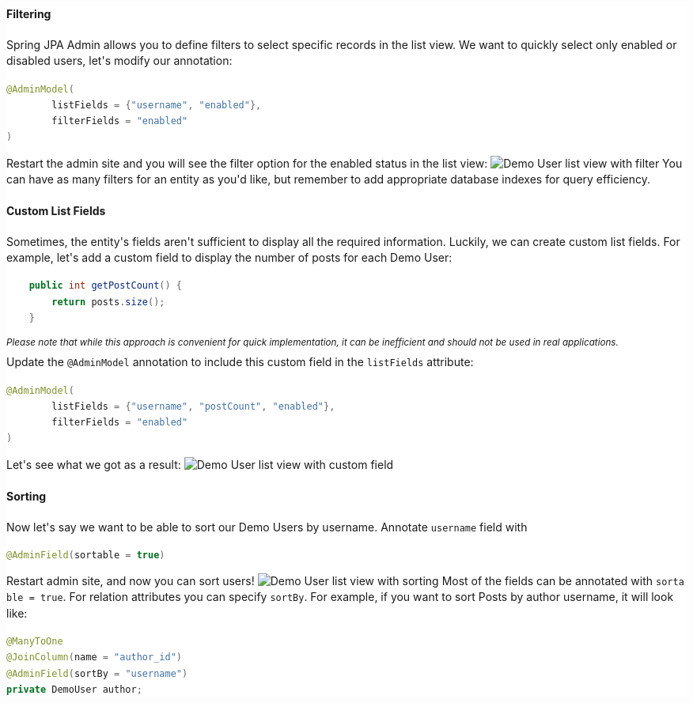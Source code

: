 #### Filtering
Spring JPA Admin allows you to define filters to select specific records in the list view.
We want to quickly select only enabled or disabled users, let's modify our annotation:
```java
@AdminModel(
        listFields = {"username", "enabled"},
        filterFields = "enabled"
)
```
Restart the admin site and you will see the filter option for the enabled status in the list view:
![Demo User list view with filter](media/listview-003.png)
You can have as many filters for an entity as you'd like, but remember to add appropriate database indexes for query efficiency.

#### Custom List Fields
Sometimes, the entity's fields aren't sufficient to display all the required information.
Luckily, we can create custom list fields.
For example, let's add a custom field to display the number of posts for each Demo User:
```java
    public int getPostCount() {
        return posts.size();
    }
```
<sup>*Please note that while this approach is convenient for quick implementation, it can be inefficient and should not be used in real applications.*</sup>  
Update the `@AdminModel` annotation to include this custom field in the `listFields` attribute:
```java
@AdminModel(
        listFields = {"username", "postCount", "enabled"},
        filterFields = "enabled"
)
``` 
Let's see what we got as a result:
![Demo User list view with custom field](media/listview-004.png)

#### Sorting
Now let's say we want to be able to sort our Demo Users by username. Annotate `username` field with
```java
@AdminField(sortable = true)
```
Restart admin site, and now you can sort users!
![Demo User list view with sorting](media/listview-005.png)
Most of the fields can be annotated with `sortable = true`.
For relation attributes you can specify `sortBy`. For example, if you want to sort Posts by author username, it will look like:
```java
@ManyToOne
@JoinColumn(name = "author_id")
@AdminField(sortBy = "username")
private DemoUser author;
```

